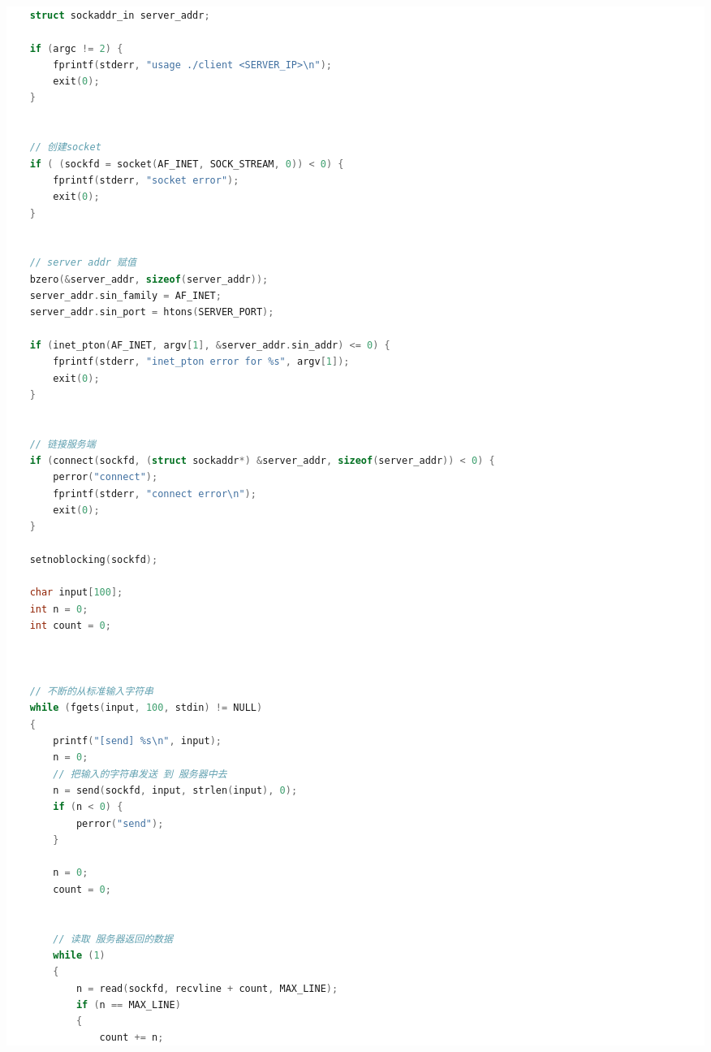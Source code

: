 ```c
    struct sockaddr_in server_addr;

    if (argc != 2) {
        fprintf(stderr, "usage ./client <SERVER_IP>\n");
        exit(0);
    }


    // 创建socket
    if ( (sockfd = socket(AF_INET, SOCK_STREAM, 0)) < 0) {
        fprintf(stderr, "socket error");
        exit(0);
    }


    // server addr 赋值
    bzero(&server_addr, sizeof(server_addr));
    server_addr.sin_family = AF_INET;
    server_addr.sin_port = htons(SERVER_PORT);

    if (inet_pton(AF_INET, argv[1], &server_addr.sin_addr) <= 0) {
        fprintf(stderr, "inet_pton error for %s", argv[1]);
        exit(0);
    }


    // 链接服务端
    if (connect(sockfd, (struct sockaddr*) &server_addr, sizeof(server_addr)) < 0) {
        perror("connect");
        fprintf(stderr, "connect error\n");
        exit(0);
    }

    setnoblocking(sockfd);

    char input[100];
    int n = 0;
    int count = 0;



    // 不断的从标准输入字符串
    while (fgets(input, 100, stdin) != NULL)
    {
        printf("[send] %s\n", input);
        n = 0;
        // 把输入的字符串发送 到 服务器中去
        n = send(sockfd, input, strlen(input), 0);
        if (n < 0) {
            perror("send");
        }

        n = 0;
        count = 0;


        // 读取 服务器返回的数据
        while (1)
        {
            n = read(sockfd, recvline + count, MAX_LINE);
            if (n == MAX_LINE)
            {
                count += n;
```